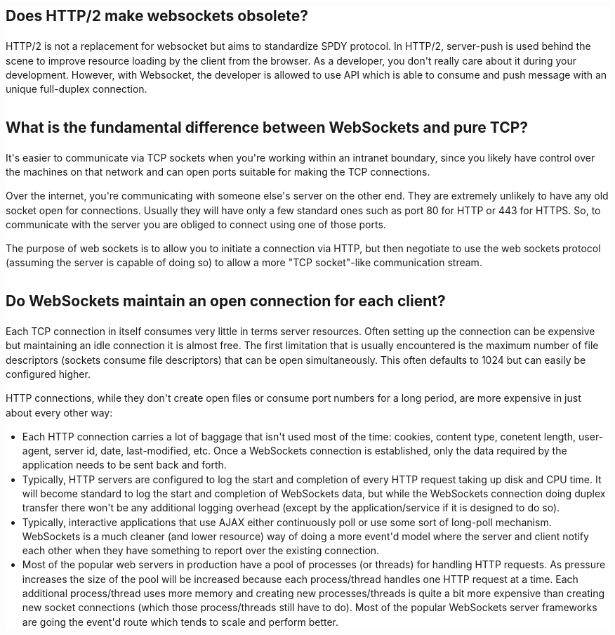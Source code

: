## Does HTTP/2 make websockets obsolete?
HTTP/2 is not a replacement for websocket but aims to standardize SPDY protocol. In HTTP/2, server-push is used behind the scene to improve resource loading by the client from the browser. As a developer, you don't really care about it during your development. However, with Websocket, the developer is allowed to use API which is able to consume and push message with an unique full-duplex connection.

## What is the fundamental difference between WebSockets and pure TCP?
It's easier to communicate via TCP sockets when you're working within an intranet boundary, since you likely have control over the machines on that network and can open ports suitable for making the TCP connections.

Over the internet, you're communicating with someone else's server on the other end. They are extremely unlikely to have any old socket open for connections. Usually they will have only a few standard ones such as port 80 for HTTP or 443 for HTTPS. So, to communicate with the server you are obliged to connect using one of those ports.

The purpose of web sockets is to allow you to initiate a connection via HTTP, but then negotiate to use the web sockets protocol (assuming the server is capable of doing so) to allow a more "TCP socket"-like communication stream.

## Do WebSockets maintain an open connection for each client?
Each TCP connection in itself consumes very little in terms server resources. Often setting up the connection can be expensive but maintaining an idle connection it is almost free. The first limitation that is usually encountered is the maximum number of file descriptors (sockets consume file descriptors) that can be open simultaneously. This often defaults to 1024 but can easily be configured higher.

HTTP connections, while they don't create open files or consume port numbers for a long period, are more expensive in just about every other way:

- Each HTTP connection carries a lot of baggage that isn't used most of the time: cookies, content type, conetent length, user-agent, server id, date, last-modified, etc. Once a WebSockets connection is established, only the data required by the application needs to be sent back and forth.
- Typically, HTTP servers are configured to log the start and completion of every HTTP request taking up disk and CPU time. It will become standard to log the start and completion of WebSockets data, but while the WebSockets connection doing duplex transfer there won't be any additional logging overhead (except by the application/service if it is designed to do so).
- Typically, interactive applications that use AJAX either continuously poll or use some sort of long-poll mechanism. WebSockets is a much cleaner (and lower resource) way of doing a more event'd model where the server and client notify each other when they have something to report over the existing connection.
- Most of the popular web servers in production have a pool of processes (or threads) for handling HTTP requests. As pressure increases the size of the pool will be increased because each process/thread handles one HTTP request at a time. Each additional process/thread uses more memory and creating new processes/threads is quite a bit more expensive than creating new socket connections (which those process/threads still have to do). Most of the popular WebSockets server frameworks are going the event'd route which tends to scale and perform better.
